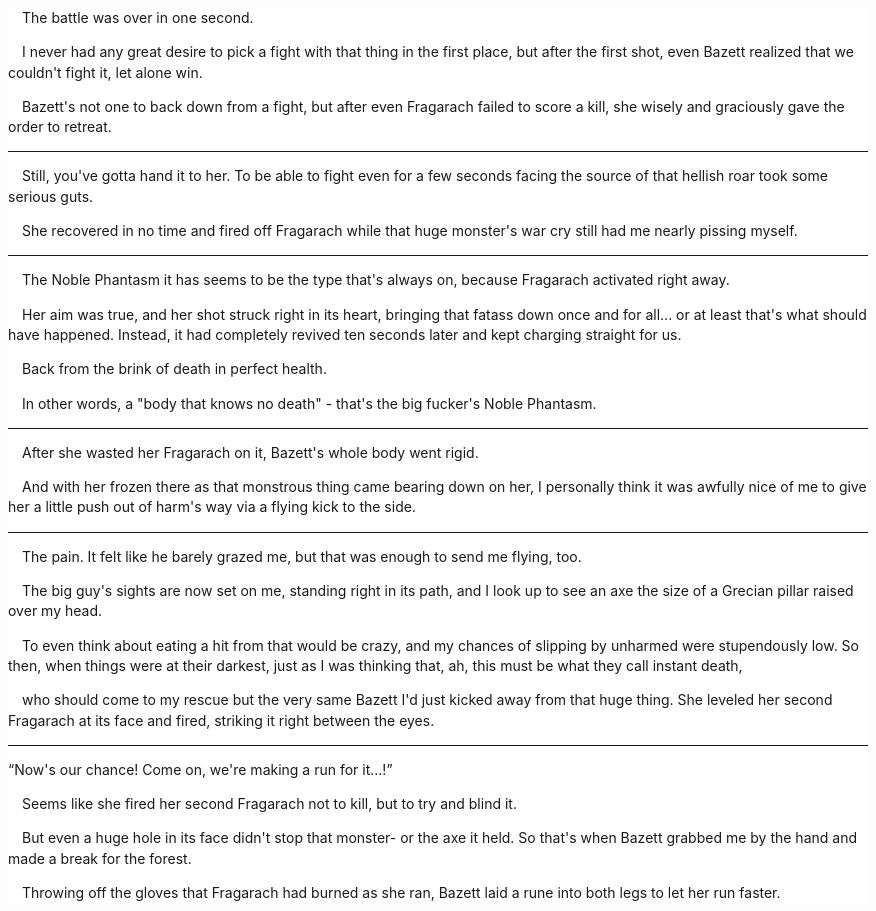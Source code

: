   
　The battle was over in one second.  
  
　I never had any great desire to pick a fight with that thing in the first place, but after the first shot, even Bazett realized that we couldn't fight it, let alone win.  
  
　Bazett's not one to back down from a fight, but after even Fragarach failed to score a kill, she wisely and graciously gave the order to retreat.  
  
---  
  
　Still, you've gotta hand it to her. To be able to fight even for a few seconds facing the source of that hellish roar took some serious guts.  
  
　She recovered in no time and fired off Fragarach while that huge monster's war cry still had me nearly pissing myself.  
  
---  
  
　The Noble Phantasm it has seems to be the type that's always on, because Fragarach activated right away.  
  
　Her aim was true, and her shot struck right in its heart, bringing that fatass down once and for all... or at least that's what should have happened. Instead, it had completely revived ten seconds later and kept charging straight for us.  
  
　Back from the brink of death in perfect health.  
  
　In other words, a "body that knows no death" - that's the big fucker's Noble Phantasm.  
  
---  
  
　After she wasted her Fragarach on it, Bazett's whole body went rigid.  
  
　And with her frozen there as that monstrous thing came bearing down on her, I personally think it was awfully nice of me to give her a little push out of harm's way via a flying kick to the side.  
  
---  
  
　The pain. It felt like he barely grazed me, but that was enough to send me flying, too.  
  
　The big guy's sights are now set on me, standing right in its path, and I look up to see an axe the size of a Grecian pillar raised over my head.  
  
　To even think about eating a hit from that would be crazy, and my chances of slipping by unharmed were stupendously low. So then, when things were at their darkest, just as I was thinking that, ah, this must be what they call instant death,  
  
　who should come to my rescue but the very same Bazett I'd just kicked away from that huge thing. She leveled her second Fragarach at its face and fired, striking it right between the eyes.  
  
---  
  
“Now's our chance! Come on, we're making a run for it...!”  
  
　Seems like she fired her second Fragarach not to kill, but to try and blind it.  
  
　But even a huge hole in its face didn't stop that monster- or the axe it held. So that's when Bazett grabbed me by the hand and made a break for the forest.  
  
　Throwing off the gloves that Fragarach had burned as she ran, Bazett laid a rune into both legs to let her run faster.  
  